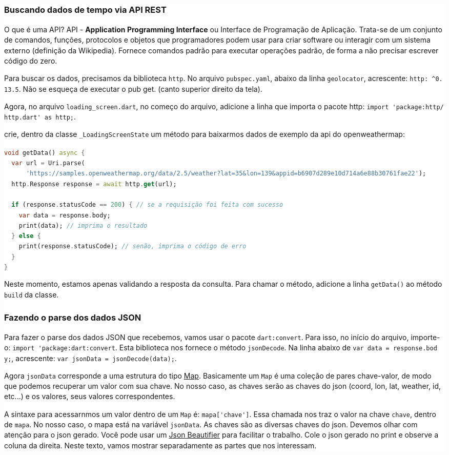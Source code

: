 
### Buscando dados de tempo via API REST

O que é uma API? API - **Application Programming Interface** ou Interface de Programação de
Aplicação. Trata-se de um conjunto de comandos, funções, protocolos e objetos que programadores
podem usar para criar software ou interagir com um sistema externo (definição da Wikipedia). Fornece
comandos padrão para executar operações padrão, de forma a não precisar escrever código do zero.

Para buscar os dados, precisamos da biblioteca `http`. No arquivo `pubspec.yaml`, abaixo da
linha `geolocator`, acrescente: `http: ^0.13.5`. Não se esqueça de executar o pub get.
(canto superior direito da tela).

Agora, no arquivo `loading_screen.dart`, no começo do arquivo, adicione a linha que importa o pacote
http:
`import 'package:http/http.dart' as http;`.

crie, dentro da classe `_LoadingScreenState` um método para baixarmos dados de exemplo da api do
openweathermap:

```dart
void getData() async {
  var url = Uri.parse(
      'https://samples.openweathermap.org/data/2.5/weather?lat=35&lon=139&appid=b6907d289e10d714a6e88b30761fae22');
  http.Response response = await http.get(url);

  if (response.statusCode == 200) { // se a requisição foi feita com sucesso
    var data = response.body;
    print(data); // imprima o resultado
  } else {
    print(response.statusCode); // senão, imprima o código de erro
  }
}
```

Neste momento, estamos apenas validando a resposta da consulta. Para chamar o método, adicione a
linha `getData()` ao método `build` da classe.

### Fazendo o parse dos dados JSON

Para fazer o parse dos dados JSON que recebemos, vamos usar o pacote `dart:convert`. Para isso, no
início do arquivo, importe-o:
`import 'package:dart:convert`. Esta biblioteca nos fornece o método `jsonDecode`. Na linha abaixo
de `var data = response.body;`, acrescente: `var jsonData = jsonDecode(data);`.

Agora `jsonData` corresponde a uma estrutura do tipo
[Map](https://api.flutter.dev/flutter/dart-core/Map-class.html). Basicamente um `Map` é uma coleção
de pares chave-valor, de modo que podemos recuperar um valor com sua chave. No nosso caso, as chaves
serão as chaves do json (coord, lon, lat, weather, id, etc...)
e os valores, seus valores correspondentes.

A sintaxe para acessarnmos um valor dentro de um `Map` é:
`mapa['chave']`. Essa chamada nos traz o valor na chave `chave`, dentro de `mapa`. No nosso caso, o
mapa está na variável `jsonData`. As chaves são as diversas chaves do json. Devemos olhar com
atenção para o json gerado. Você pode usar um [Json Beautifier](https://codebeautify.org/jsonviewer)
para facilitar o trabalho. Cole o json gerado no print e observe a coluna da direita. Neste texto,
vamos mostrar separadamente as partes que nos interessam.
